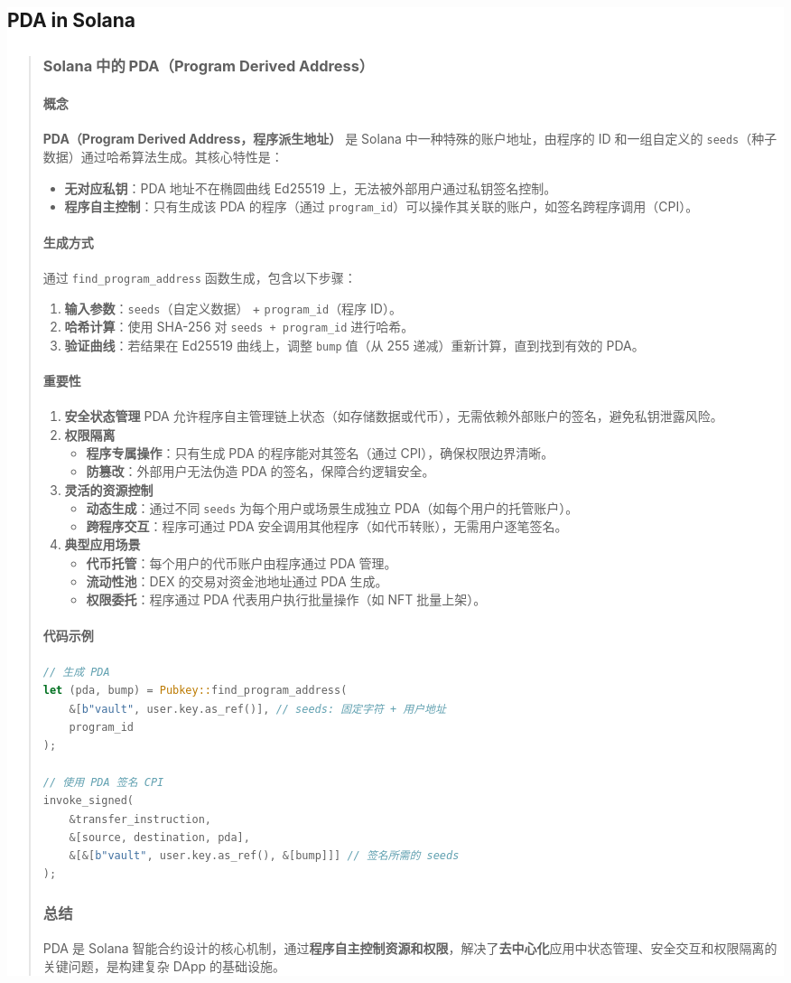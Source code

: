 

## PDA in Solana

> ### Solana 中的 PDA（Program Derived Address）
>
> #### 概念
>
> **PDA（Program Derived Address，程序派生地址）** 是 Solana 中一种特殊的账户地址，由程序的 ID 和一组自定义的 `seeds`（种子数据）通过哈希算法生成。其核心特性是：
>
> - **无对应私钥**：PDA 地址不在椭圆曲线 Ed25519 上，无法被外部用户通过私钥签名控制。
> - **程序自主控制**：只有生成该 PDA 的程序（通过 `program_id`）可以操作其关联的账户，如签名跨程序调用（CPI）。
>
> #### 生成方式
>
> 通过 `find_program_address` 函数生成，包含以下步骤：
>
> 1. **输入参数**：`seeds`（自定义数据） + `program_id`（程序 ID）。
> 2. **哈希计算**：使用 SHA-256 对 `seeds + program_id` 进行哈希。
> 3. **验证曲线**：若结果在 Ed25519 曲线上，调整 `bump` 值（从 255 递减）重新计算，直到找到有效的 PDA。
>
> #### 重要性
>
> 1. **安全状态管理** PDA 允许程序自主管理链上状态（如存储数据或代币），无需依赖外部账户的签名，避免私钥泄露风险。
> 2. **权限隔离**
>    - **程序专属操作**：只有生成 PDA 的程序能对其签名（通过 CPI），确保权限边界清晰。
>    - **防篡改**：外部用户无法伪造 PDA 的签名，保障合约逻辑安全。
> 3. **灵活的资源控制**
>    - **动态生成**：通过不同 `seeds` 为每个用户或场景生成独立 PDA（如每个用户的托管账户）。
>    - **跨程序交互**：程序可通过 PDA 安全调用其他程序（如代币转账），无需用户逐笔签名。
> 4. **典型应用场景**
>    - **代币托管**：每个用户的代币账户由程序通过 PDA 管理。
>    - **流动性池**：DEX 的交易对资金池地址通过 PDA 生成。
>    - **权限委托**：程序通过 PDA 代表用户执行批量操作（如 NFT 批量上架）。
>
> #### 代码示例
>
> ```rust
> // 生成 PDA
> let (pda, bump) = Pubkey::find_program_address(
>     &[b"vault", user.key.as_ref()], // seeds: 固定字符 + 用户地址
>     program_id
> );
> 
> // 使用 PDA 签名 CPI
> invoke_signed(
>     &transfer_instruction,
>     &[source, destination, pda],
>     &[&[b"vault", user.key.as_ref(), &[bump]]] // 签名所需的 seeds
> );
> ```
>
> ### 总结
>
> PDA 是 Solana 智能合约设计的核心机制，通过**程序自主控制资源和权限**，解决了**去中心化**应用中状态管理、安全交互和权限隔离的关键问题，是构建复杂 DApp 的基础设施。
